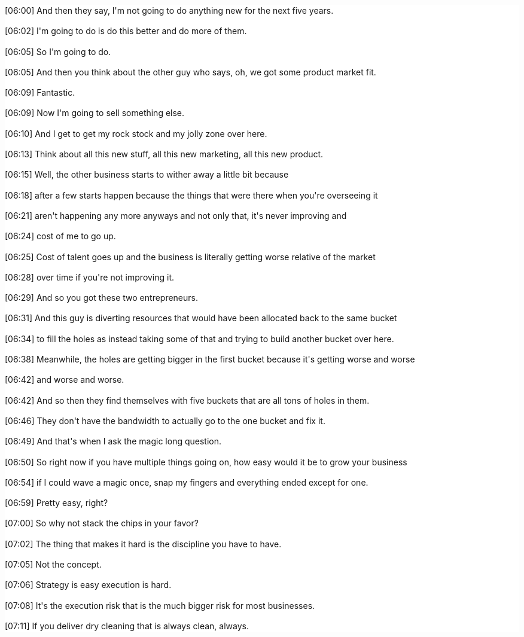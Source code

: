 [06:00] And then they say, I'm not going to do anything new for the next five years.

[06:02] I'm going to do is do this better and do more of them.

[06:05] So I'm going to do.

[06:05] And then you think about the other guy who says, oh, we got some product market fit.

[06:09] Fantastic.

[06:09] Now I'm going to sell something else.

[06:10] And I get to get my rock stock and my jolly zone over here.

[06:13] Think about all this new stuff, all this new marketing, all this new product.

[06:15] Well, the other business starts to wither away a little bit because

[06:18] after a few starts happen because the things that were there when you're overseeing it

[06:21] aren't happening any more anyways and not only that, it's never improving and

[06:24] cost of me to go up.

[06:25] Cost of talent goes up and the business is literally getting worse relative of the market

[06:28] over time if you're not improving it.

[06:29] And so you got these two entrepreneurs.

[06:31] And this guy is diverting resources that would have been allocated back to the same bucket

[06:34] to fill the holes as instead taking some of that and trying to build another bucket over here.

[06:38] Meanwhile, the holes are getting bigger in the first bucket because it's getting worse and worse

[06:42] and worse and worse.

[06:42] And so then they find themselves with five buckets that are all tons of holes in them.

[06:46] They don't have the bandwidth to actually go to the one bucket and fix it.

[06:49] And that's when I ask the magic long question.

[06:50] So right now if you have multiple things going on, how easy would it be to grow your business

[06:54] if I could wave a magic once, snap my fingers and everything ended except for one.

[06:59] Pretty easy, right?

[07:00] So why not stack the chips in your favor?

[07:02] The thing that makes it hard is the discipline you have to have.

[07:05] Not the concept.

[07:06] Strategy is easy execution is hard.

[07:08] It's the execution risk that is the much bigger risk for most businesses.

[07:11] If you deliver dry cleaning that is always clean, always.
